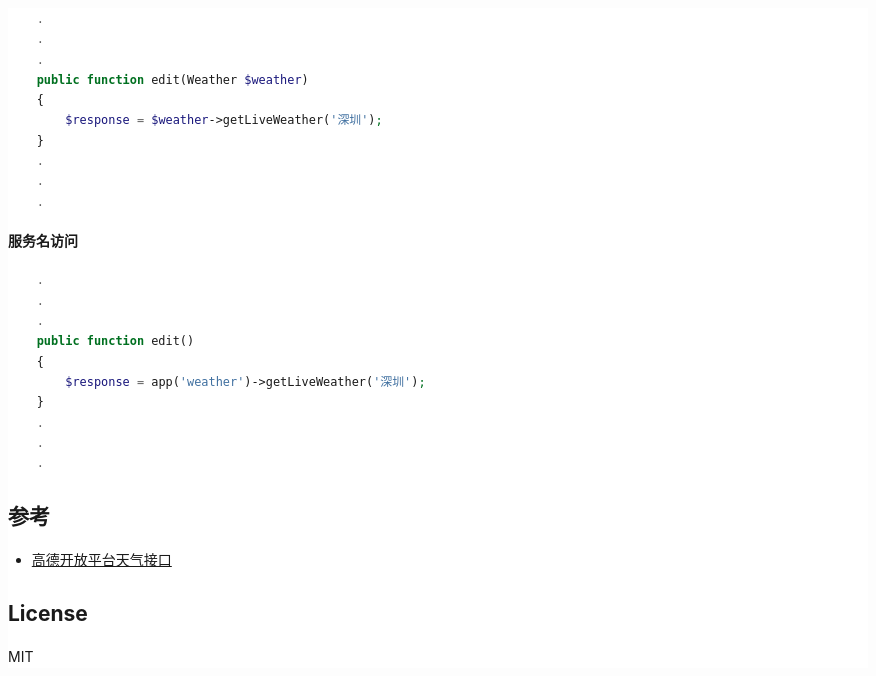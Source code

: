 ```php
    .
    .
    .
    public function edit(Weather $weather) 
    {
        $response = $weather->getLiveWeather('深圳');
    }
    .
    .
    .
```

#### 服务名访问

```php
    .
    .
    .
    public function edit() 
    {
        $response = app('weather')->getLiveWeather('深圳');
    }
    .
    .
    .

```

## 参考

- [高德开放平台天气接口](https://lbs.amap.com/api/webservice/guide/api/weatherinfo/)

## License

MIT
